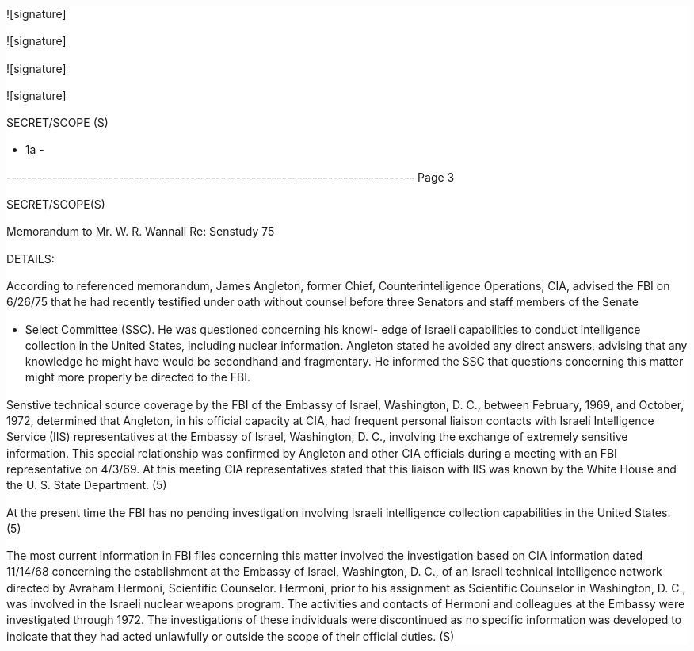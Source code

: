 ![signature]

![signature]

![signature]

![signature]

SECRET/SCOPE (S)

- 1a -


-------------------------------------------------------------------------------- Page 3

SECRET/SCOPE(S)

Memorandum to Mr. W. R. Wannall
Re: Senstudy 75

DETAILS:

According to referenced memorandum, James Angleton,
former Chief, Counterintelligence Operations, CIA, advised the
FBI on 6/26/75 that he had recently testified under oath without
counsel before three Senators and staff members of the Senate
- Select Committee (SSC). He was questioned concerning his knowl-
  edge of Israeli capabilities to conduct intelligence collection
  in the United States, including nuclear information. Angleton
  stated he avoided any direct answers, advising that any knowledge
  he might have would be secondhand and fragmentary. He informed
  the SSC that questions concerning this matter might more properly
  be directed to the FBI.

Senstive technical source coverage by the FBI of the
Embassy of Israel, Washington, D. C., between February, 1969, and
October, 1972, determined that Angleton, in his official capacity
at CIA, had frequent personal liaison contacts with Israeli
Intelligence Service (IIS) representatives at the Embassy of
Israel, Washington, D. C., involving the exchange of extremely
sensitive information. This special relationship was confirmed
by Angleton and other CIA officials during a meeting with an FBI
representative on 4/3/69. At this meeting CIA representatives
stated that this liaison with IIS was known by the White House
and the U. S. State Department. (5)

At the present time the FBI has no pending investigation
involving Israeli intelligence collection capabilities in the
United States. (5)

The most current information in FBI files concerning
this matter involved the investigation based on CIA information
dated 11/14/68 concerning the establishment at the Embassy of
Israel, Washington, D. C., of an Israeli technical intelligence
network directed by Avraham Hermoni, Scientific Counselor. Hermoni,
prior to his assignment as Scientific Counselor in Washington,
D. C., was involved in the Israeli nuclear weapons program. The
activities and contacts of Hermoni and colleagues at the Embassy
were investigated through 1972. The investigations of these
individuals were discontinued as no specific information was
developed to indicate that they had acted unlawfully or outside
the scope of their official duties. (S)
